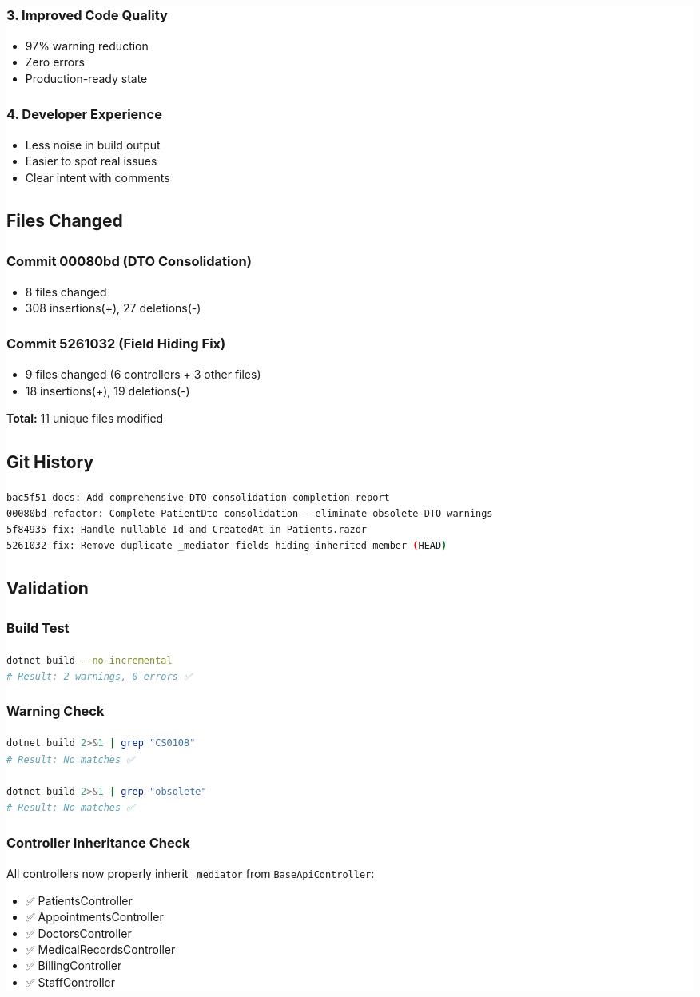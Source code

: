 ### 3. **Improved Code Quality**
- 97% warning reduction
- Zero errors
- Production-ready state

### 4. **Developer Experience**
- Less noise in build output
- Easier to spot real issues
- Clear intent with comments

## Files Changed

### Commit 00080bd (DTO Consolidation)
- 8 files changed
- 308 insertions(+), 27 deletions(-)

### Commit 5261032 (Field Hiding Fix)
- 9 files changed (6 controllers + 3 other files)
- 18 insertions(+), 19 deletions(-)

**Total:** 11 unique files modified

## Git History

```bash
bac5f51 docs: Add comprehensive DTO consolidation completion report
00080bd refactor: Complete PatientDto consolidation - eliminate obsolete DTO warnings
5f84935 fix: Handle nullable Id and CreatedAt in Patients.razor
5261032 fix: Remove duplicate _mediator fields hiding inherited member (HEAD)
```

## Validation

### Build Test
```bash
dotnet build --no-incremental
# Result: 2 warnings, 0 errors ✅
```

### Warning Check
```bash
dotnet build 2>&1 | grep "CS0108"
# Result: No matches ✅

dotnet build 2>&1 | grep "obsolete"
# Result: No matches ✅
```

### Controller Inheritance Check
All controllers now properly inherit `_mediator` from `BaseApiController`:
- ✅ PatientsController
- ✅ AppointmentsController
- ✅ DoctorsController
- ✅ MedicalRecordsController
- ✅ BillingController
- ✅ StaffController
